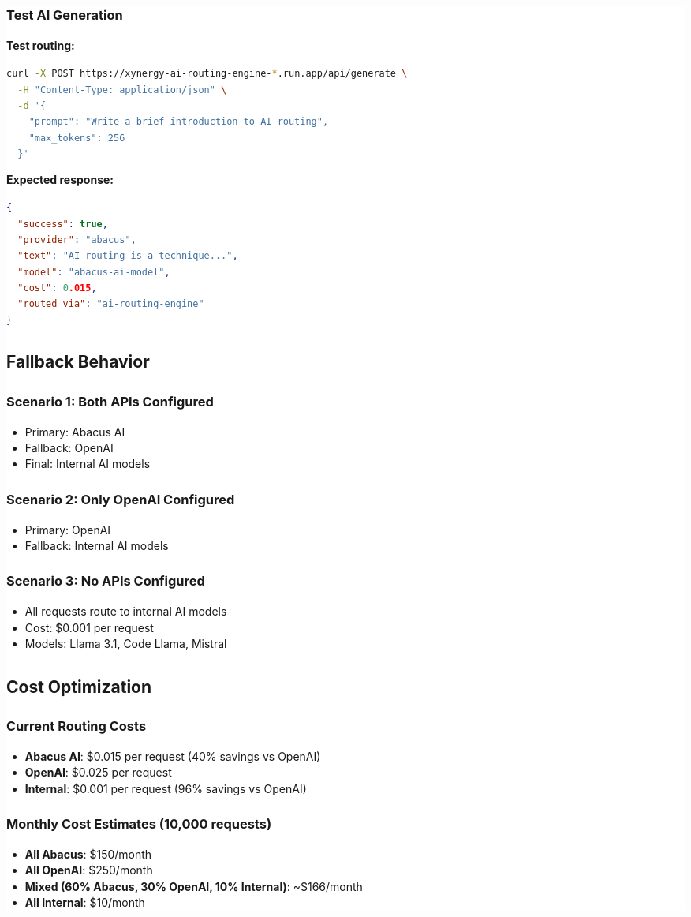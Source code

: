 ### Test AI Generation

**Test routing:**
```bash
curl -X POST https://xynergy-ai-routing-engine-*.run.app/api/generate \
  -H "Content-Type: application/json" \
  -d '{
    "prompt": "Write a brief introduction to AI routing",
    "max_tokens": 256
  }'
```

**Expected response:**
```json
{
  "success": true,
  "provider": "abacus",
  "text": "AI routing is a technique...",
  "model": "abacus-ai-model",
  "cost": 0.015,
  "routed_via": "ai-routing-engine"
}
```

## Fallback Behavior

### Scenario 1: Both APIs Configured
- Primary: Abacus AI
- Fallback: OpenAI
- Final: Internal AI models

### Scenario 2: Only OpenAI Configured
- Primary: OpenAI
- Fallback: Internal AI models

### Scenario 3: No APIs Configured
- All requests route to internal AI models
- Cost: $0.001 per request
- Models: Llama 3.1, Code Llama, Mistral

## Cost Optimization

### Current Routing Costs
- **Abacus AI**: $0.015 per request (40% savings vs OpenAI)
- **OpenAI**: $0.025 per request
- **Internal**: $0.001 per request (96% savings vs OpenAI)

### Monthly Cost Estimates (10,000 requests)
- **All Abacus**: $150/month
- **All OpenAI**: $250/month
- **Mixed (60% Abacus, 30% OpenAI, 10% Internal)**: ~$166/month
- **All Internal**: $10/month
